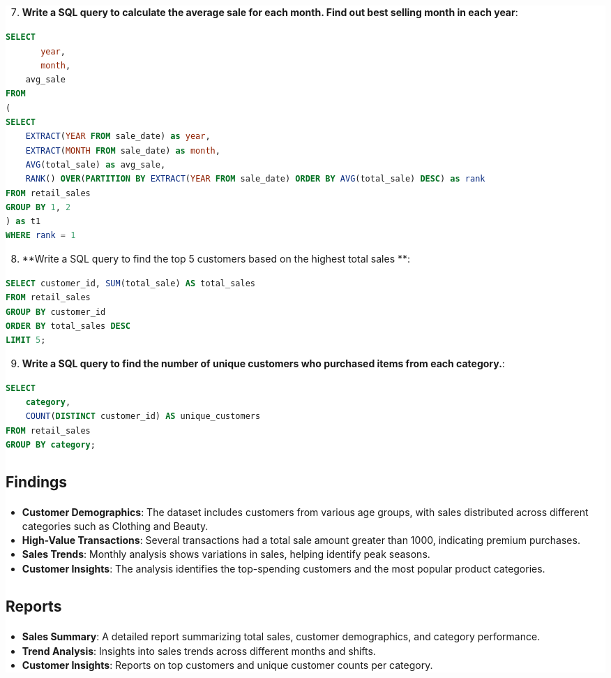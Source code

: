 7. **Write a SQL query to calculate the average sale for each month. Find out best selling month in each year**:
```sql
SELECT 
       year,
       month,
    avg_sale
FROM 
(    
SELECT 
    EXTRACT(YEAR FROM sale_date) as year,
    EXTRACT(MONTH FROM sale_date) as month,
    AVG(total_sale) as avg_sale,
    RANK() OVER(PARTITION BY EXTRACT(YEAR FROM sale_date) ORDER BY AVG(total_sale) DESC) as rank
FROM retail_sales
GROUP BY 1, 2
) as t1
WHERE rank = 1
```

8. **Write a SQL query to find the top 5 customers based on the highest total sales **:
```sql
SELECT customer_id, SUM(total_sale) AS total_sales
FROM retail_sales
GROUP BY customer_id
ORDER BY total_sales DESC
LIMIT 5;
```

9. **Write a SQL query to find the number of unique customers who purchased items from each category.**:
```sql
SELECT 
    category,
    COUNT(DISTINCT customer_id) AS unique_customers
FROM retail_sales
GROUP BY category;
```

## Findings

- **Customer Demographics**: The dataset includes customers from various age groups, with sales distributed across different categories such as Clothing and Beauty.
- **High-Value Transactions**: Several transactions had a total sale amount greater than 1000, indicating premium purchases.
- **Sales Trends**: Monthly analysis shows variations in sales, helping identify peak seasons.
- **Customer Insights**: The analysis identifies the top-spending customers and the most popular product categories.

## Reports

- **Sales Summary**: A detailed report summarizing total sales, customer demographics, and category performance.
- **Trend Analysis**: Insights into sales trends across different months and shifts.
- **Customer Insights**: Reports on top customers and unique customer counts per category.
